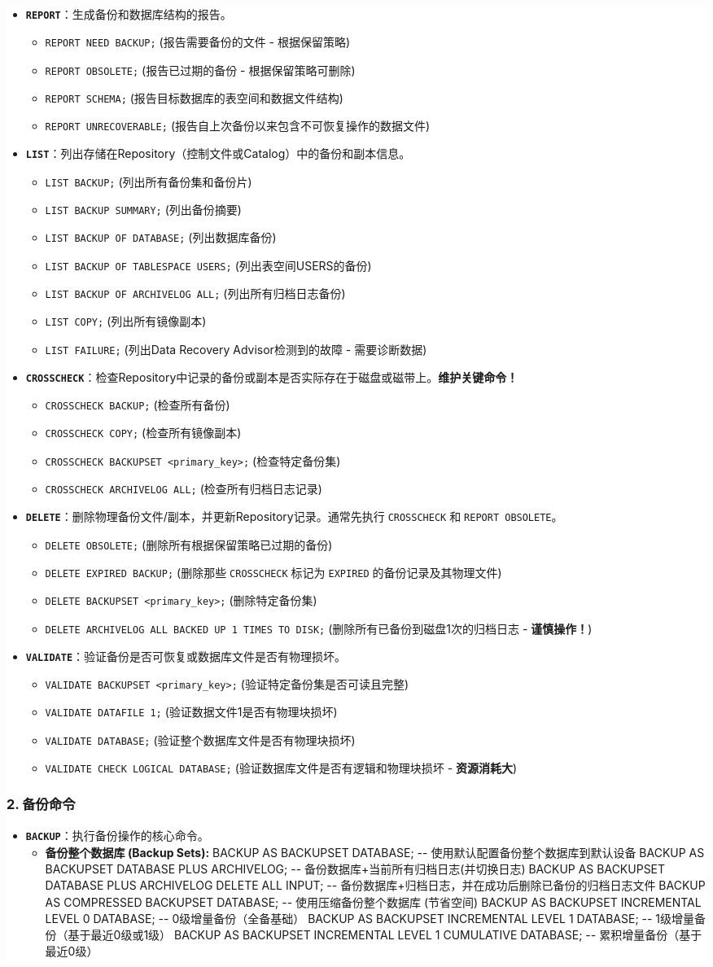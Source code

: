 - **`REPORT`**：生成备份和数据库结构的报告。
    
    - `REPORT NEED BACKUP;` (报告需要备份的文件 - 根据保留策略)
        
    - `REPORT OBSOLETE;` (报告已过期的备份 - 根据保留策略可删除)
        
    - `REPORT SCHEMA;` (报告目标数据库的表空间和数据文件结构)
        
    - `REPORT UNRECOVERABLE;` (报告自上次备份以来包含不可恢复操作的数据文件)
        
- **`LIST`**：列出存储在Repository（控制文件或Catalog）中的备份和副本信息。
    
    - `LIST BACKUP;` (列出所有备份集和备份片)
        
    - `LIST BACKUP SUMMARY;` (列出备份摘要)
        
    - `LIST BACKUP OF DATABASE;` (列出数据库备份)
        
    - `LIST BACKUP OF TABLESPACE USERS;` (列出表空间USERS的备份)
        
    - `LIST BACKUP OF ARCHIVELOG ALL;` (列出所有归档日志备份)
        
    - `LIST COPY;` (列出所有镜像副本)
        
    - `LIST FAILURE;` (列出Data Recovery Advisor检测到的故障 - 需要诊断数据)
        
- **`CROSSCHECK`**：检查Repository中记录的备份或副本是否实际存在于磁盘或磁带上。**维护关键命令！**
    
    - `CROSSCHECK BACKUP;` (检查所有备份)
        
    - `CROSSCHECK COPY;` (检查所有镜像副本)
        
    - `CROSSCHECK BACKUPSET <primary_key>;` (检查特定备份集)
        
    - `CROSSCHECK ARCHIVELOG ALL;` (检查所有归档日志记录)
        
- **`DELETE`**：删除物理备份文件/副本，并更新Repository记录。通常先执行 `CROSSCHECK` 和 `REPORT OBSOLETE`。
    
    - `DELETE OBSOLETE;` (删除所有根据保留策略已过期的备份)
        
    - `DELETE EXPIRED BACKUP;` (删除那些 `CROSSCHECK` 标记为 `EXPIRED` 的备份记录及其物理文件)
        
    - `DELETE BACKUPSET <primary_key>;` (删除特定备份集)
        
    - `DELETE ARCHIVELOG ALL BACKED UP 1 TIMES TO DISK;` (删除所有已备份到磁盘1次的归档日志 - **谨慎操作！**)
        
- **`VALIDATE`**：验证备份是否可恢复或数据库文件是否有物理损坏。
    
    - `VALIDATE BACKUPSET <primary_key>;` (验证特定备份集是否可读且完整)
        
    - `VALIDATE DATAFILE 1;` (验证数据文件1是否有物理块损坏)
        
    - `VALIDATE DATABASE;` (验证整个数据库文件是否有物理块损坏)
        
    - `VALIDATE CHECK LOGICAL DATABASE;` (验证数据库文件是否有逻辑和物理块损坏 - **资源消耗大**)
        

### 2. 备份命令

- **`BACKUP`**：执行备份操作的核心命令。
    - **备份整个数据库 (Backup Sets):**
        BACKUP AS BACKUPSET DATABASE; -- 使用默认配置备份整个数据库到默认设备
        BACKUP AS BACKUPSET DATABASE PLUS ARCHIVELOG; -- 备份数据库+当前所有归档日志(并切换日志)
        BACKUP AS BACKUPSET DATABASE PLUS ARCHIVELOG DELETE ALL INPUT; -- 备份数据库+归档日志，并在成功后删除已备份的归档日志文件
        BACKUP AS COMPRESSED BACKUPSET DATABASE; -- 使用压缩备份整个数据库 (节省空间)
        BACKUP AS BACKUPSET INCREMENTAL LEVEL 0 DATABASE; -- 0级增量备份（全备基础）
        BACKUP AS BACKUPSET INCREMENTAL LEVEL 1 DATABASE; -- 1级增量备份（基于最近0级或1级）
        BACKUP AS BACKUPSET INCREMENTAL LEVEL 1 CUMULATIVE DATABASE; -- 累积增量备份（基于最近0级）
        